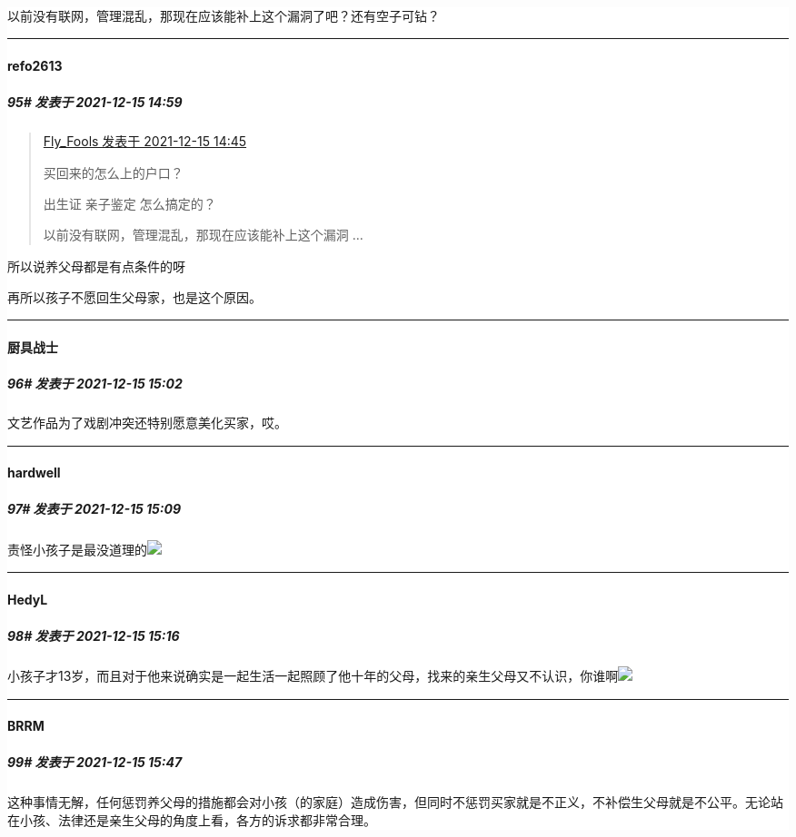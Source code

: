 以前没有联网，管理混乱，那现在应该能补上这个漏洞了吧？还有空子可钻？



*****

####  refo2613  
##### 95#       发表于 2021-12-15 14:59

<blockquote><a href="httphttps://bbs.saraba1st.com/2b/forum.php?mod=redirect&amp;goto=findpost&amp;pid=53945834&amp;ptid=2042500" target="_blank">Fly_Fools 发表于 2021-12-15 14:45</a>

买回来的怎么上的户口？

出生证 亲子鉴定 怎么搞定的？

以前没有联网，管理混乱，那现在应该能补上这个漏洞 ...</blockquote>
所以说养父母都是有点条件的呀

再所以孩子不愿回生父母家，也是这个原因。

*****

####  厨具战士  
##### 96#       发表于 2021-12-15 15:02

文艺作品为了戏剧冲突还特别愿意美化买家，哎。



*****

####  hardwell  
##### 97#       发表于 2021-12-15 15:09

责怪小孩子是最没道理的<img src="https://static.saraba1st.com/image/smiley/face2017/009.gif" referrerpolicy="no-referrer">

*****

####  HedyL  
##### 98#       发表于 2021-12-15 15:16

小孩子才13岁，而且对于他来说确实是一起生活一起照顾了他十年的父母，找来的亲生父母又不认识，你谁啊<img src="https://static.saraba1st.com/image/smiley/face2017/067.png" referrerpolicy="no-referrer">



*****

####  BRRM  
##### 99#       发表于 2021-12-15 15:47

这种事情无解，任何惩罚养父母的措施都会对小孩（的家庭）造成伤害，但同时不惩罚买家就是不正义，不补偿生父母就是不公平。无论站在小孩、法律还是亲生父母的角度上看，各方的诉求都非常合理。

